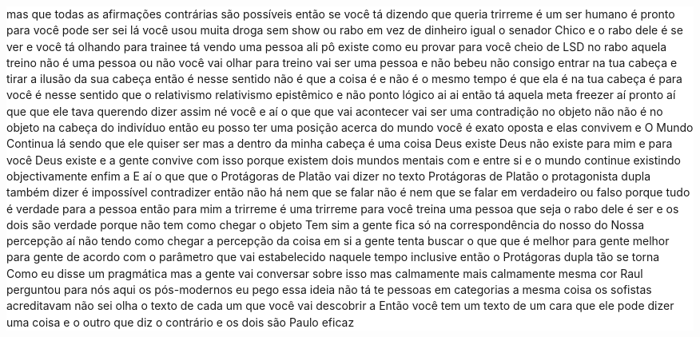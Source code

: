 mas que todas as afirmações contrárias
são possíveis então se você tá dizendo
que queria trirreme é um ser humano é
pronto para você pode ser sei lá você
usou muita droga sem show ou rabo em vez
de dinheiro igual o senador Chico
e o rabo dele é se ver e você tá olhando
para trainee tá vendo uma pessoa ali pô
existe como eu provar para você cheio de
LSD no rabo aquela treino não é uma
pessoa ou não você vai olhar para treino
vai ser uma pessoa e não bebeu não
consigo entrar na tua cabeça e tirar a
ilusão da sua cabeça então é nesse
sentido não é que a coisa é e não é o
mesmo tempo é que ela é na tua cabeça é
para você é nesse sentido que o
relativismo relativismo epistêmico e não
ponto lógico ai ai então tá aquela meta
freezer aí pronto aí que que ele tava
querendo dizer assim né você e aí o que
que vai acontecer vai ser uma
contradição no objeto não não é no
objeto na cabeça do indivíduo então eu
posso ter uma posição acerca do mundo
você é exato oposta e elas convivem e O
Mundo Continua lá sendo que ele quiser
ser mas a dentro da minha cabeça é uma
coisa Deus existe Deus não existe para
mim e para você Deus existe e a gente
convive com isso porque existem dois
mundos mentais com
e entre si e o mundo continue existindo
objectivamente enfim a E aí o que que o
Protágoras de Platão vai dizer no texto
Protágoras de Platão o protagonista
dupla também dizer é impossível
contradizer então não há nem que se
falar não é nem que se falar em
verdadeiro ou falso porque tudo é
verdade para a pessoa então para mim a
trirreme é uma trirreme para você treina
uma pessoa que seja o rabo dele é ser e
os dois são verdade porque não tem como
chegar o objeto Tem sim a gente fica só
na correspondência do nosso do Nossa
percepção aí não tendo como chegar a
percepção da coisa em si a gente tenta
buscar o que que é melhor para gente
melhor para gente de acordo com o
parâmetro que vai estabelecido naquele
tempo inclusive então o Protágoras dupla
tão se torna Como eu disse um pragmática
mas a gente vai conversar sobre isso mas
calmamente mais calmamente mesma cor
Raul perguntou para nós aqui os
pós-modernos
eu pego essa ideia não tá te pessoas em
categorias a mesma coisa os sofistas
acreditavam não sei olha o texto de cada
um que você vai descobrir a Então você
tem um texto de um cara que ele pode
dizer uma coisa e o outro que diz o
contrário e os dois são Paulo eficaz